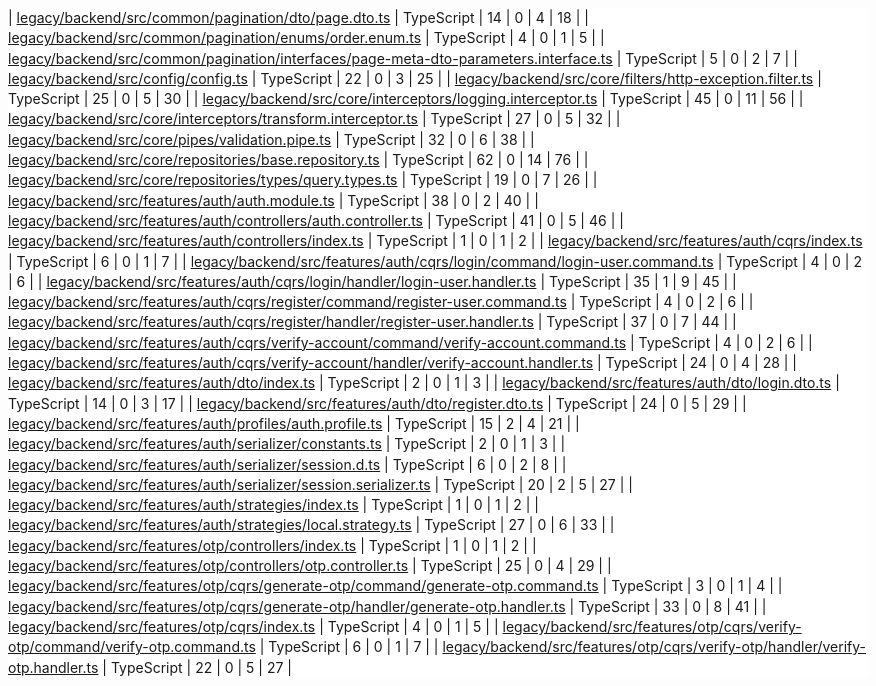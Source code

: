 | [legacy/backend/src/common/pagination/dto/page.dto.ts](/legacy/backend/src/common/pagination/dto/page.dto.ts) | TypeScript | 14 | 0 | 4 | 18 |
| [legacy/backend/src/common/pagination/enums/order.enum.ts](/legacy/backend/src/common/pagination/enums/order.enum.ts) | TypeScript | 4 | 0 | 1 | 5 |
| [legacy/backend/src/common/pagination/interfaces/page-meta-dto-parameters.interface.ts](/legacy/backend/src/common/pagination/interfaces/page-meta-dto-parameters.interface.ts) | TypeScript | 5 | 0 | 2 | 7 |
| [legacy/backend/src/config/config.ts](/legacy/backend/src/config/config.ts) | TypeScript | 22 | 0 | 3 | 25 |
| [legacy/backend/src/core/filters/http-exception.filter.ts](/legacy/backend/src/core/filters/http-exception.filter.ts) | TypeScript | 25 | 0 | 5 | 30 |
| [legacy/backend/src/core/interceptors/logging.interceptor.ts](/legacy/backend/src/core/interceptors/logging.interceptor.ts) | TypeScript | 45 | 0 | 11 | 56 |
| [legacy/backend/src/core/interceptors/transform.interceptor.ts](/legacy/backend/src/core/interceptors/transform.interceptor.ts) | TypeScript | 27 | 0 | 5 | 32 |
| [legacy/backend/src/core/pipes/validation.pipe.ts](/legacy/backend/src/core/pipes/validation.pipe.ts) | TypeScript | 32 | 0 | 6 | 38 |
| [legacy/backend/src/core/repositories/base.repository.ts](/legacy/backend/src/core/repositories/base.repository.ts) | TypeScript | 62 | 0 | 14 | 76 |
| [legacy/backend/src/core/repositories/types/query.types.ts](/legacy/backend/src/core/repositories/types/query.types.ts) | TypeScript | 19 | 0 | 7 | 26 |
| [legacy/backend/src/features/auth/auth.module.ts](/legacy/backend/src/features/auth/auth.module.ts) | TypeScript | 38 | 0 | 2 | 40 |
| [legacy/backend/src/features/auth/controllers/auth.controller.ts](/legacy/backend/src/features/auth/controllers/auth.controller.ts) | TypeScript | 41 | 0 | 5 | 46 |
| [legacy/backend/src/features/auth/controllers/index.ts](/legacy/backend/src/features/auth/controllers/index.ts) | TypeScript | 1 | 0 | 1 | 2 |
| [legacy/backend/src/features/auth/cqrs/index.ts](/legacy/backend/src/features/auth/cqrs/index.ts) | TypeScript | 6 | 0 | 1 | 7 |
| [legacy/backend/src/features/auth/cqrs/login/command/login-user.command.ts](/legacy/backend/src/features/auth/cqrs/login/command/login-user.command.ts) | TypeScript | 4 | 0 | 2 | 6 |
| [legacy/backend/src/features/auth/cqrs/login/handler/login-user.handler.ts](/legacy/backend/src/features/auth/cqrs/login/handler/login-user.handler.ts) | TypeScript | 35 | 1 | 9 | 45 |
| [legacy/backend/src/features/auth/cqrs/register/command/register-user.command.ts](/legacy/backend/src/features/auth/cqrs/register/command/register-user.command.ts) | TypeScript | 4 | 0 | 2 | 6 |
| [legacy/backend/src/features/auth/cqrs/register/handler/register-user.handler.ts](/legacy/backend/src/features/auth/cqrs/register/handler/register-user.handler.ts) | TypeScript | 37 | 0 | 7 | 44 |
| [legacy/backend/src/features/auth/cqrs/verify-account/command/verify-account.command.ts](/legacy/backend/src/features/auth/cqrs/verify-account/command/verify-account.command.ts) | TypeScript | 4 | 0 | 2 | 6 |
| [legacy/backend/src/features/auth/cqrs/verify-account/handler/verify-account.handler.ts](/legacy/backend/src/features/auth/cqrs/verify-account/handler/verify-account.handler.ts) | TypeScript | 24 | 0 | 4 | 28 |
| [legacy/backend/src/features/auth/dto/index.ts](/legacy/backend/src/features/auth/dto/index.ts) | TypeScript | 2 | 0 | 1 | 3 |
| [legacy/backend/src/features/auth/dto/login.dto.ts](/legacy/backend/src/features/auth/dto/login.dto.ts) | TypeScript | 14 | 0 | 3 | 17 |
| [legacy/backend/src/features/auth/dto/register.dto.ts](/legacy/backend/src/features/auth/dto/register.dto.ts) | TypeScript | 24 | 0 | 5 | 29 |
| [legacy/backend/src/features/auth/profiles/auth.profile.ts](/legacy/backend/src/features/auth/profiles/auth.profile.ts) | TypeScript | 15 | 2 | 4 | 21 |
| [legacy/backend/src/features/auth/serializer/constants.ts](/legacy/backend/src/features/auth/serializer/constants.ts) | TypeScript | 2 | 0 | 1 | 3 |
| [legacy/backend/src/features/auth/serializer/session.d.ts](/legacy/backend/src/features/auth/serializer/session.d.ts) | TypeScript | 6 | 0 | 2 | 8 |
| [legacy/backend/src/features/auth/serializer/session.serializer.ts](/legacy/backend/src/features/auth/serializer/session.serializer.ts) | TypeScript | 20 | 2 | 5 | 27 |
| [legacy/backend/src/features/auth/strategies/index.ts](/legacy/backend/src/features/auth/strategies/index.ts) | TypeScript | 1 | 0 | 1 | 2 |
| [legacy/backend/src/features/auth/strategies/local.strategy.ts](/legacy/backend/src/features/auth/strategies/local.strategy.ts) | TypeScript | 27 | 0 | 6 | 33 |
| [legacy/backend/src/features/otp/controllers/index.ts](/legacy/backend/src/features/otp/controllers/index.ts) | TypeScript | 1 | 0 | 1 | 2 |
| [legacy/backend/src/features/otp/controllers/otp.controller.ts](/legacy/backend/src/features/otp/controllers/otp.controller.ts) | TypeScript | 25 | 0 | 4 | 29 |
| [legacy/backend/src/features/otp/cqrs/generate-otp/command/generate-otp.command.ts](/legacy/backend/src/features/otp/cqrs/generate-otp/command/generate-otp.command.ts) | TypeScript | 3 | 0 | 1 | 4 |
| [legacy/backend/src/features/otp/cqrs/generate-otp/handler/generate-otp.handler.ts](/legacy/backend/src/features/otp/cqrs/generate-otp/handler/generate-otp.handler.ts) | TypeScript | 33 | 0 | 8 | 41 |
| [legacy/backend/src/features/otp/cqrs/index.ts](/legacy/backend/src/features/otp/cqrs/index.ts) | TypeScript | 4 | 0 | 1 | 5 |
| [legacy/backend/src/features/otp/cqrs/verify-otp/command/verify-otp.command.ts](/legacy/backend/src/features/otp/cqrs/verify-otp/command/verify-otp.command.ts) | TypeScript | 6 | 0 | 1 | 7 |
| [legacy/backend/src/features/otp/cqrs/verify-otp/handler/verify-otp.handler.ts](/legacy/backend/src/features/otp/cqrs/verify-otp/handler/verify-otp.handler.ts) | TypeScript | 22 | 0 | 5 | 27 |